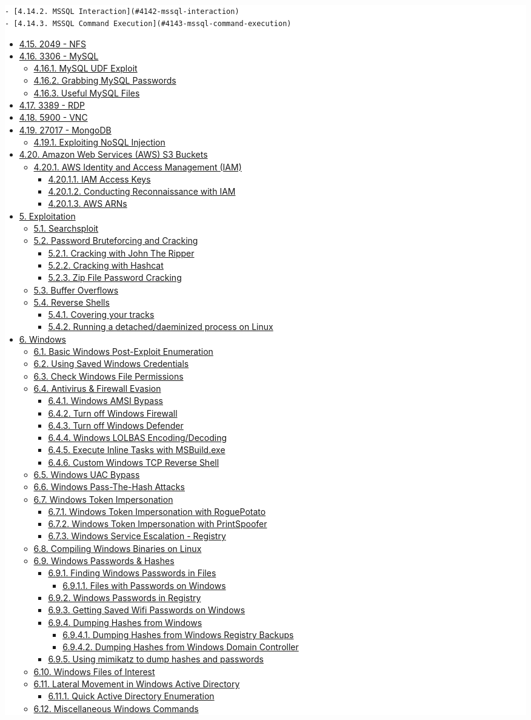     - [4.14.2. MSSQL Interaction](#4142-mssql-interaction)
    - [4.14.3. MSSQL Command Execution](#4143-mssql-command-execution)
  - [4.15. 2049 - NFS](#415-2049---nfs)
  - [4.16. 3306 - MySQL](#416-3306---mysql)
    - [4.16.1. MySQL UDF Exploit](#4161-mysql-udf-exploit)
    - [4.16.2. Grabbing MySQL Passwords](#4162-grabbing-mysql-passwords)
    - [4.16.3. Useful MySQL Files](#4163-useful-mysql-files)
  - [4.17. 3389 - RDP](#417-3389---rdp)
  - [4.18. 5900 - VNC](#418-5900---vnc)
  - [4.19. 27017 - MongoDB](#419-27017---mongodb)
    - [4.19.1. Exploiting NoSQL Injection](#4191-exploiting-nosql-injection)
  - [4.20. Amazon Web Services (AWS) S3 Buckets](#420-amazon-web-services-aws-s3-buckets)
    - [4.20.1. AWS Identity and Access Management (IAM)](#4201-aws-identity-and-access-management-iam)
      - [4.20.1.1. IAM Access Keys](#42011-iam-access-keys)
      - [4.20.1.2. Conducting Reconnaissance with IAM](#42012-conducting-reconnaissance-with-iam)
      - [4.20.1.3. AWS ARNs](#42013-aws-arns)
- [5. Exploitation](#5-exploitation)
  - [5.1. Searchsploit](#51-searchsploit)
  - [5.2. Password Bruteforcing and Cracking](#52-password-bruteforcing-and-cracking)
    - [5.2.1. Cracking with John The Ripper](#521-cracking-with-john-the-ripper)
    - [5.2.2. Cracking with Hashcat](#522-cracking-with-hashcat)
    - [5.2.3. Zip File Password Cracking](#523-zip-file-password-cracking)
  - [5.3. Buffer Overflows](#53-buffer-overflows)
  - [5.4. Reverse Shells](#54-reverse-shells)
    - [5.4.1. Covering your tracks](#541-covering-your-tracks)
    - [5.4.2. Running a detached/daeminized process on Linux](#542-running-a-detacheddaeminized-process-on-linux)
- [6. Windows](#6-windows)
  - [6.1. Basic Windows Post-Exploit Enumeration](#61-basic-windows-post-exploit-enumeration)
  - [6.2. Using Saved Windows Credentials](#62-using-saved-windows-credentials)
  - [6.3. Check Windows File Permissions](#63-check-windows-file-permissions)
  - [6.4. Antivirus \& Firewall Evasion](#64-antivirus--firewall-evasion)
    - [6.4.1. Windows AMSI Bypass](#641-windows-amsi-bypass)
    - [6.4.2. Turn off Windows Firewall](#642-turn-off-windows-firewall)
    - [6.4.3. Turn off Windows Defender](#643-turn-off-windows-defender)
    - [6.4.4. Windows LOLBAS Encoding/Decoding](#644-windows-lolbas-encodingdecoding)
    - [6.4.5. Execute Inline Tasks with MSBuild.exe](#645-execute-inline-tasks-with-msbuildexe)
    - [6.4.6. Custom Windows TCP Reverse Shell](#646-custom-windows-tcp-reverse-shell)
  - [6.5. Windows UAC Bypass](#65-windows-uac-bypass)
  - [6.6. Windows Pass-The-Hash Attacks](#66-windows-pass-the-hash-attacks)
  - [6.7. Windows Token Impersonation](#67-windows-token-impersonation)
    - [6.7.1. Windows Token Impersonation with RoguePotato](#671-windows-token-impersonation-with-roguepotato)
    - [6.7.2. Windows Token Impersonation with PrintSpoofer](#672-windows-token-impersonation-with-printspoofer)
    - [6.7.3. Windows Service Escalation - Registry](#673-windows-service-escalation---registry)
  - [6.8. Compiling Windows Binaries on Linux](#68-compiling-windows-binaries-on-linux)
  - [6.9. Windows Passwords \& Hashes](#69-windows-passwords--hashes)
    - [6.9.1. Finding Windows Passwords in Files](#691-finding-windows-passwords-in-files)
      - [6.9.1.1. Files with Passwords on Windows](#6911-files-with-passwords-on-windows)
    - [6.9.2. Windows Passwords in Registry](#692-windows-passwords-in-registry)
    - [6.9.3. Getting Saved Wifi Passwords on Windows](#693-getting-saved-wifi-passwords-on-windows)
    - [6.9.4. Dumping Hashes from Windows](#694-dumping-hashes-from-windows)
      - [6.9.4.1. Dumping Hashes from Windows Registry Backups](#6941-dumping-hashes-from-windows-registry-backups)
      - [6.9.4.2. Dumping Hashes from Windows Domain Controller](#6942-dumping-hashes-from-windows-domain-controller)
    - [6.9.5. Using mimikatz to dump hashes and passwords](#695-using-mimikatz-to-dump-hashes-and-passwords)
  - [6.10. Windows Files of Interest](#610-windows-files-of-interest)
  - [6.11. Lateral Movement in Windows Active Directory](#611-lateral-movement-in-windows-active-directory)
    - [6.11.1. Quick Active Directory Enumeration](#6111-quick-active-directory-enumeration)
  - [6.12. Miscellaneous Windows Commands](#612-miscellaneous-windows-commands)